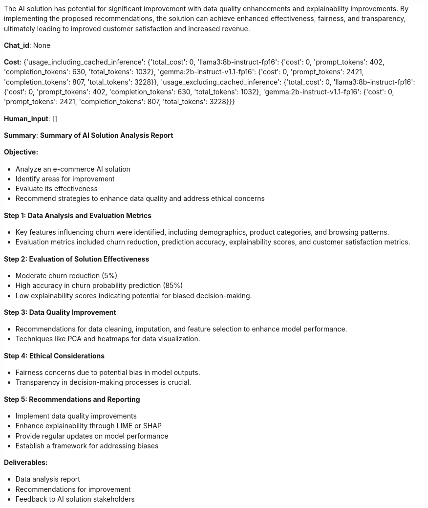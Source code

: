 The AI solution has potential for significant improvement with data quality enhancements and explainability improvements. By implementing the proposed recommendations, the solution can achieve enhanced effectiveness, fairness, and transparency, ultimately leading to improved customer satisfaction and increased revenue.

**Chat_id**: None

**Cost**: {'usage_including_cached_inference': {'total_cost': 0, 'llama3:8b-instruct-fp16': {'cost': 0, 'prompt_tokens': 402, 'completion_tokens': 630, 'total_tokens': 1032}, 'gemma:2b-instruct-v1.1-fp16': {'cost': 0, 'prompt_tokens': 2421, 'completion_tokens': 807, 'total_tokens': 3228}}, 'usage_excluding_cached_inference': {'total_cost': 0, 'llama3:8b-instruct-fp16': {'cost': 0, 'prompt_tokens': 402, 'completion_tokens': 630, 'total_tokens': 1032}, 'gemma:2b-instruct-v1.1-fp16': {'cost': 0, 'prompt_tokens': 2421, 'completion_tokens': 807, 'total_tokens': 3228}}}

**Human_input**: []

**Summary**: **Summary of AI Solution Analysis Report**

**Objective:**

* Analyze an e-commerce AI solution
* Identify areas for improvement
* Evaluate its effectiveness
* Recommend strategies to enhance data quality and address ethical concerns

**Step 1: Data Analysis and Evaluation Metrics**

* Key features influencing churn were identified, including demographics, product categories, and browsing patterns.
* Evaluation metrics included churn reduction, prediction accuracy, explainability scores, and customer satisfaction metrics.

**Step 2: Evaluation of Solution Effectiveness**

* Moderate churn reduction (5%)
* High accuracy in churn probability prediction (85%)
* Low explainability scores indicating potential for biased decision-making.

**Step 3: Data Quality Improvement**

* Recommendations for data cleaning, imputation, and feature selection to enhance model performance.
* Techniques like PCA and heatmaps for data visualization.

**Step 4: Ethical Considerations**

* Fairness concerns due to potential bias in model outputs.
* Transparency in decision-making processes is crucial.

**Step 5: Recommendations and Reporting**

* Implement data quality improvements
* Enhance explainability through LIME or SHAP
* Provide regular updates on model performance
* Establish a framework for addressing biases

**Deliverables:**

* Data analysis report
* Recommendations for improvement
* Feedback to AI solution stakeholders
